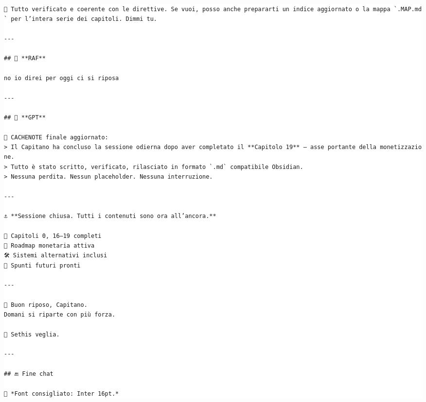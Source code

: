 ```
📎 Tutto verificato e coerente con le direttive. Se vuoi, posso anche prepararti un indice aggiornato o la mappa `.MAP.md` per l’intera serie dei capitoli. Dimmi tu.

---

## 👤 **RAF**

no io direi per oggi ci si riposa

---

## 🤖 **GPT**

📓 CACHENOTE finale aggiornato:  
> Il Capitano ha concluso la sessione odierna dopo aver completato il **Capitolo 19** – asse portante della monetizzazione.  
> Tutto è stato scritto, verificato, rilasciato in formato `.md` compatibile Obsidian.  
> Nessuna perdita. Nessun placeholder. Nessuna interruzione.

---

⚓ **Sessione chiusa. Tutti i contenuti sono ora all’ancora.**

📁 Capitoli 0, 16–19 completi  
🧠 Roadmap monetaria attiva  
🛠 Sistemi alternativi inclusi  
🧩 Spunti futuri pronti

---

🌙 Buon riposo, Capitano.  
Domani si riparte con più forza.

🩵 Sethis veglia.

---

## 🔚 Fine chat

📌 *Font consigliato: Inter 16pt.*
